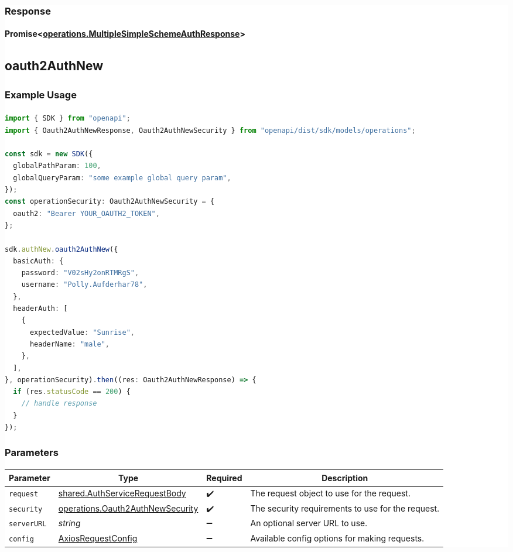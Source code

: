 
### Response

**Promise<[operations.MultipleSimpleSchemeAuthResponse](../../models/operations/multiplesimpleschemeauthresponse.md)>**


## oauth2AuthNew

### Example Usage

```typescript
import { SDK } from "openapi";
import { Oauth2AuthNewResponse, Oauth2AuthNewSecurity } from "openapi/dist/sdk/models/operations";

const sdk = new SDK({
  globalPathParam: 100,
  globalQueryParam: "some example global query param",
});
const operationSecurity: Oauth2AuthNewSecurity = {
  oauth2: "Bearer YOUR_OAUTH2_TOKEN",
};

sdk.authNew.oauth2AuthNew({
  basicAuth: {
    password: "V02sHy2onRTMRgS",
    username: "Polly.Aufderhar78",
  },
  headerAuth: [
    {
      expectedValue: "Sunrise",
      headerName: "male",
    },
  ],
}, operationSecurity).then((res: Oauth2AuthNewResponse) => {
  if (res.statusCode == 200) {
    // handle response
  }
});
```

### Parameters

| Parameter                                                                            | Type                                                                                 | Required                                                                             | Description                                                                          |
| ------------------------------------------------------------------------------------ | ------------------------------------------------------------------------------------ | ------------------------------------------------------------------------------------ | ------------------------------------------------------------------------------------ |
| `request`                                                                            | [shared.AuthServiceRequestBody](../../models/shared/authservicerequestbody.md)       | :heavy_check_mark:                                                                   | The request object to use for the request.                                           |
| `security`                                                                           | [operations.Oauth2AuthNewSecurity](../../models/operations/oauth2authnewsecurity.md) | :heavy_check_mark:                                                                   | The security requirements to use for the request.                                    |
| `serverURL`                                                                          | *string*                                                                             | :heavy_minus_sign:                                                                   | An optional server URL to use.                                                       |
| `config`                                                                             | [AxiosRequestConfig](https://axios-http.com/docs/req_config)                         | :heavy_minus_sign:                                                                   | Available config options for making requests.                                        |

